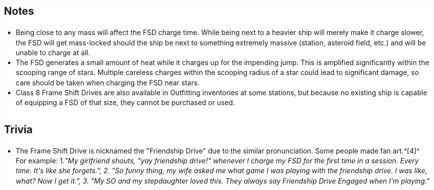 ## Notes

- Being close to any mass will affect the FSD charge time. While being next to a heavier ship will merely make it charge slower, the FSD will get mass-locked should the ship be next to something extremely massive (station, asteroid field, etc.) and will be unable to charge at all.
- The FSD generates a small amount of heat while it charges up for the impending jump. This is amplified significantly within the scooping range of stars. Multiple careless charges within the scooping radius of a star could lead to significant damage, so care should be taken when charging the FSD near stars.
- Class 8 Frame Shift Drives are also available in Outfitting inventories at some stations, but because no existing ship is capable of equipping a FSD of that size, they cannot be purchased or used.

## Trivia

- The Frame Shift Drive is nicknamed the "Friendship Drive" due to the similar pronunciation. Some people made fan art.^[4]^ For example: 1.*"My girlfriend shouts, "yay friendship drive!" whenever I charge my FSD for the first time in a session. Every time. It's like she forgets.", 2.* *"So funny thing, my wife asked me what game I was playing with the friendship drive. I was like, what? Now I get it.", 3.* *"My SO and my stepdaughter loved this. They always say Friendship Drive Engaged when I'm playing."*